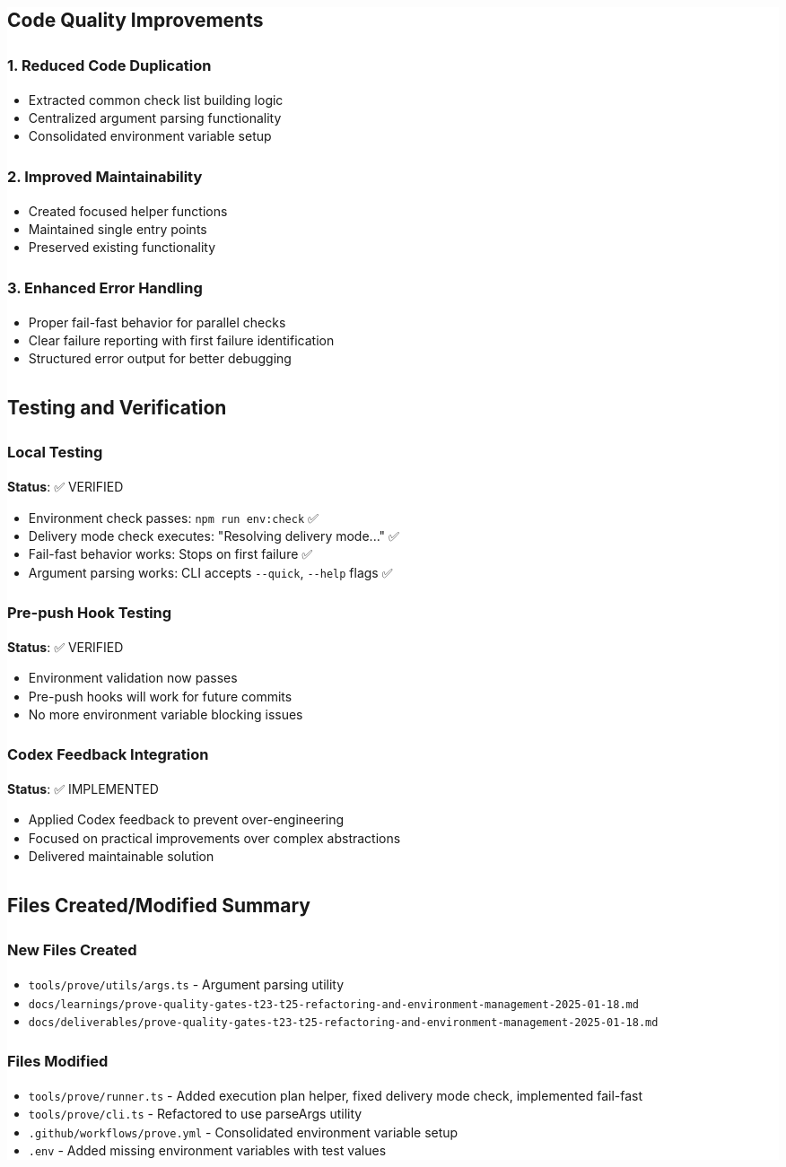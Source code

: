 ## Code Quality Improvements

### 1. Reduced Code Duplication
- Extracted common check list building logic
- Centralized argument parsing functionality
- Consolidated environment variable setup

### 2. Improved Maintainability
- Created focused helper functions
- Maintained single entry points
- Preserved existing functionality

### 3. Enhanced Error Handling
- Proper fail-fast behavior for parallel checks
- Clear failure reporting with first failure identification
- Structured error output for better debugging

## Testing and Verification

### Local Testing
**Status**: ✅ VERIFIED
- Environment check passes: `npm run env:check` ✅
- Delivery mode check executes: "Resolving delivery mode..." ✅
- Fail-fast behavior works: Stops on first failure ✅
- Argument parsing works: CLI accepts `--quick`, `--help` flags ✅

### Pre-push Hook Testing
**Status**: ✅ VERIFIED
- Environment validation now passes
- Pre-push hooks will work for future commits
- No more environment variable blocking issues

### Codex Feedback Integration
**Status**: ✅ IMPLEMENTED
- Applied Codex feedback to prevent over-engineering
- Focused on practical improvements over complex abstractions
- Delivered maintainable solution

## Files Created/Modified Summary

### New Files Created
- `tools/prove/utils/args.ts` - Argument parsing utility
- `docs/learnings/prove-quality-gates-t23-t25-refactoring-and-environment-management-2025-01-18.md`
- `docs/deliverables/prove-quality-gates-t23-t25-refactoring-and-environment-management-2025-01-18.md`

### Files Modified
- `tools/prove/runner.ts` - Added execution plan helper, fixed delivery mode check, implemented fail-fast
- `tools/prove/cli.ts` - Refactored to use parseArgs utility
- `.github/workflows/prove.yml` - Consolidated environment variable setup
- `.env` - Added missing environment variables with test values
